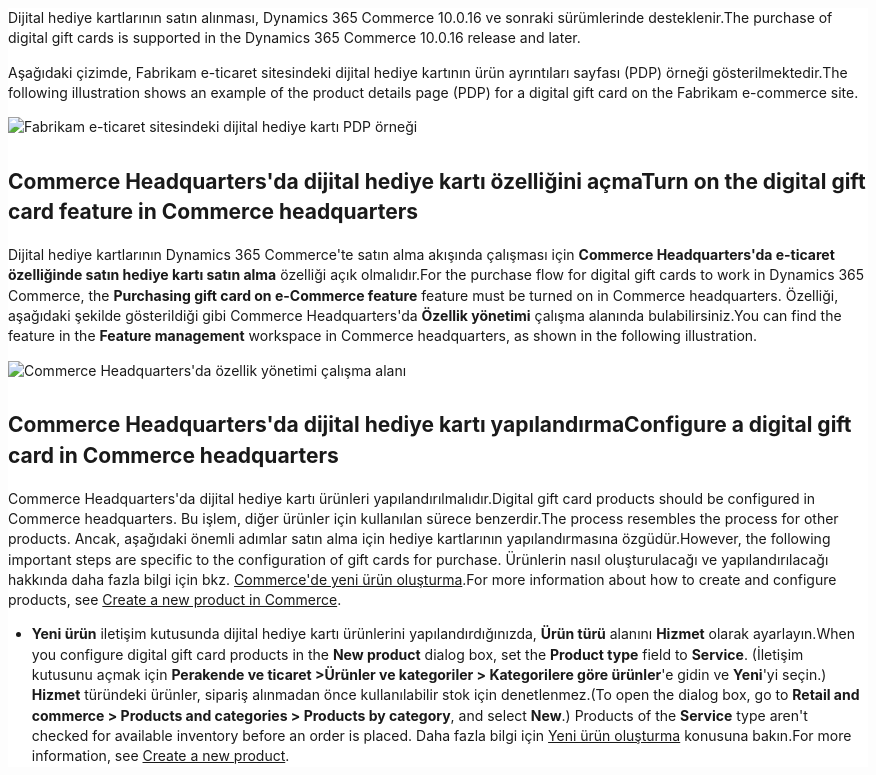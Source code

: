 <span data-ttu-id="6d4b3-111">Dijital hediye kartlarının satın alınması, Dynamics 365 Commerce 10.0.16 ve sonraki sürümlerinde desteklenir.</span><span class="sxs-lookup"><span data-stu-id="6d4b3-111">The purchase of digital gift cards is supported in the Dynamics 365 Commerce 10.0.16 release and later.</span></span>

<span data-ttu-id="6d4b3-112">Aşağıdaki çizimde, Fabrikam e-ticaret sitesindeki dijital hediye kartının ürün ayrıntıları sayfası (PDP) örneği gösterilmektedir.</span><span class="sxs-lookup"><span data-stu-id="6d4b3-112">The following illustration shows an example of the product details page (PDP) for a digital gift card on the Fabrikam e-commerce site.</span></span>

![Fabrikam e-ticaret sitesindeki dijital hediye kartı PDP örneği](./media/GiftcardPDP.PNG)

## <a name="turn-on-the-digital-gift-card-feature-in-commerce-headquarters"></a><span data-ttu-id="6d4b3-114">Commerce Headquarters'da dijital hediye kartı özelliğini açma</span><span class="sxs-lookup"><span data-stu-id="6d4b3-114">Turn on the digital gift card feature in Commerce headquarters</span></span>

<span data-ttu-id="6d4b3-115">Dijital hediye kartlarının Dynamics 365 Commerce'te satın alma akışında çalışması için **Commerce Headquarters'da e-ticaret özelliğinde satın hediye kartı satın alma** özelliği açık olmalıdır.</span><span class="sxs-lookup"><span data-stu-id="6d4b3-115">For the purchase flow for digital gift cards to work in Dynamics 365 Commerce, the **Purchasing gift card on e-Commerce feature** feature must be turned on in Commerce headquarters.</span></span> <span data-ttu-id="6d4b3-116">Özelliği, aşağıdaki şekilde gösterildiği gibi Commerce Headquarters'da **Özellik yönetimi** çalışma alanında bulabilirsiniz.</span><span class="sxs-lookup"><span data-stu-id="6d4b3-116">You can find the feature in the **Feature management** workspace in Commerce headquarters, as shown in the following illustration.</span></span>

![Commerce Headquarters'da özellik yönetimi çalışma alanı](./media/Featureflag.PNG)

## <a name="configure-a-digital-gift-card-in-commerce-headquarters"></a><span data-ttu-id="6d4b3-118">Commerce Headquarters'da dijital hediye kartı yapılandırma</span><span class="sxs-lookup"><span data-stu-id="6d4b3-118">Configure a digital gift card in Commerce headquarters</span></span>

<span data-ttu-id="6d4b3-119">Commerce Headquarters'da dijital hediye kartı ürünleri yapılandırılmalıdır.</span><span class="sxs-lookup"><span data-stu-id="6d4b3-119">Digital gift card products should be configured in Commerce headquarters.</span></span> <span data-ttu-id="6d4b3-120">Bu işlem, diğer ürünler için kullanılan sürece benzerdir.</span><span class="sxs-lookup"><span data-stu-id="6d4b3-120">The process resembles the process for other products.</span></span> <span data-ttu-id="6d4b3-121">Ancak, aşağıdaki önemli adımlar satın alma için hediye kartlarının yapılandırmasına özgüdür.</span><span class="sxs-lookup"><span data-stu-id="6d4b3-121">However, the following important steps are specific to the configuration of gift cards for purchase.</span></span> <span data-ttu-id="6d4b3-122">Ürünlerin nasıl oluşturulacağı ve yapılandırılacağı hakkında daha fazla bilgi için bkz. [Commerce'de yeni ürün oluşturma](create-new-product-commerce.md).</span><span class="sxs-lookup"><span data-stu-id="6d4b3-122">For more information about how to create and configure products, see [Create a new product in Commerce](create-new-product-commerce.md).</span></span>

- <span data-ttu-id="6d4b3-123">**Yeni ürün** iletişim kutusunda dijital hediye kartı ürünlerini yapılandırdığınızda, **Ürün türü** alanını **Hizmet** olarak ayarlayın.</span><span class="sxs-lookup"><span data-stu-id="6d4b3-123">When you configure digital gift card products in the **New product** dialog box, set the **Product type** field to **Service**.</span></span> <span data-ttu-id="6d4b3-124">(İletişim kutusunu açmak için **Perakende ve ticaret \>Ürünler ve kategoriler \> Kategorilere göre ürünler**'e gidin ve **Yeni**'yi seçin.) **Hizmet** türündeki ürünler, sipariş alınmadan önce kullanılabilir stok için denetlenmez.</span><span class="sxs-lookup"><span data-stu-id="6d4b3-124">(To open the dialog box, go to **Retail and commerce \> Products and categories \> Products by category**, and select **New**.) Products of the **Service** type aren't checked for available inventory before an order is placed.</span></span> <span data-ttu-id="6d4b3-125">Daha fazla bilgi için [Yeni ürün oluşturma](create-new-product-commerce.md#create-a-new-product) konusuna bakın.</span><span class="sxs-lookup"><span data-stu-id="6d4b3-125">For more information, see [Create a new product](create-new-product-commerce.md#create-a-new-product).</span></span>